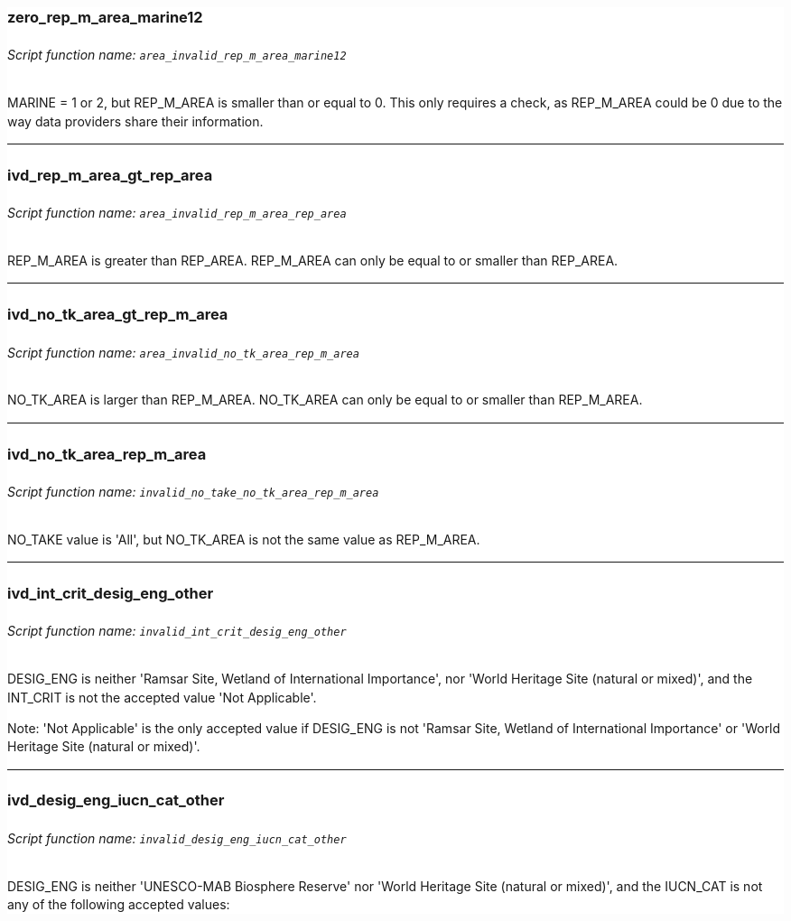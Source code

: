 
### zero_rep_m_area_marine12
###### Script function name: `area_invalid_rep_m_area_marine12`

MARINE = 1 or 2, but REP_M_AREA is smaller than or equal to 0. This only requires a check, as REP_M_AREA could be 0 due to the way data providers share their information.

---

### ivd_rep_m_area_gt_rep_area
###### Script function name: `area_invalid_rep_m_area_rep_area`

REP_M_AREA is greater than REP_AREA. REP_M_AREA can only be equal to or smaller than REP_AREA.

---

### ivd_no_tk_area_gt_rep_m_area
###### Script function name: `area_invalid_no_tk_area_rep_m_area`

NO_TK_AREA is larger than REP_M_AREA. NO_TK_AREA can only be equal to or smaller than REP_M_AREA.

---

### ivd_no_tk_area_rep_m_area
###### Script function name: `invalid_no_take_no_tk_area_rep_m_area`

NO_TAKE value is 'All', but NO_TK_AREA is not the same value as REP_M_AREA.

---

### ivd_int_crit_desig_eng_other
###### Script function name: `invalid_int_crit_desig_eng_other`

DESIG_ENG is neither 'Ramsar Site, Wetland of International Importance', nor 'World Heritage Site (natural or mixed)', and the INT_CRIT is not the accepted value 'Not Applicable'.

Note: 'Not Applicable' is the only accepted value if DESIG_ENG is not 'Ramsar Site, Wetland of International Importance' or 'World Heritage Site (natural or mixed)'.

---

### ivd_desig_eng_iucn_cat_other
###### Script function name: `invalid_desig_eng_iucn_cat_other`

DESIG_ENG is neither 'UNESCO-MAB Biosphere Reserve' nor 'World Heritage Site (natural or mixed)', and the IUCN_CAT is not any of the following accepted values:
